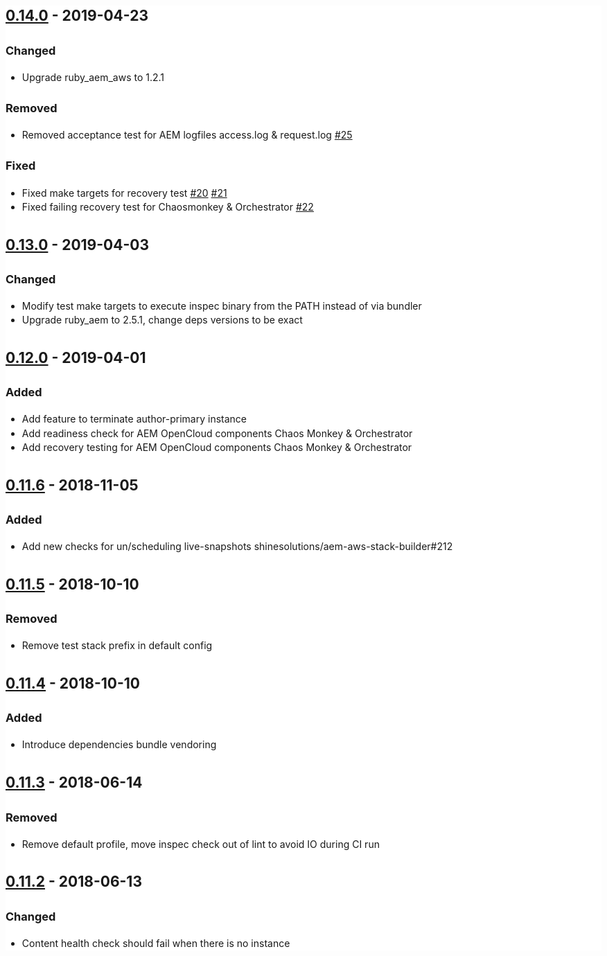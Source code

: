 ## [0.14.0] - 2019-04-23
### Changed
- Upgrade ruby_aem_aws to 1.2.1

### Removed
- Removed acceptance test for AEM logfiles access.log & request.log [#25]

### Fixed
- Fixed make targets for recovery test [#20] [#21]
- Fixed failing recovery test for Chaosmonkey & Orchestrator [#22]

## [0.13.0] - 2019-04-03
### Changed
- Modify test make targets to execute inspec binary from the PATH instead of via bundler
- Upgrade ruby_aem to 2.5.1, change deps versions to be exact

## [0.12.0] - 2019-04-01
### Added
- Add feature to terminate author-primary instance
- Add readiness check for AEM OpenCloud components Chaos Monkey & Orchestrator
- Add recovery testing for AEM OpenCloud components Chaos Monkey & Orchestrator

## [0.11.6] - 2018-11-05
### Added
- Add new checks for un/scheduling live-snapshots shinesolutions/aem-aws-stack-builder#212

## [0.11.5] - 2018-10-10
### Removed
- Remove test stack prefix in default config

## [0.11.4] - 2018-10-10
### Added
- Introduce dependencies bundle vendoring

## [0.11.3] - 2018-06-14
### Removed
- Remove default profile, move inspec check out of lint to avoid IO during CI run

## [0.11.2] - 2018-06-13
### Changed
- Content health check should fail when there is no instance


[#20]: https://github.com/shinesolutions/inspec-aem-aws/issues/20
[#21]: https://github.com/shinesolutions/inspec-aem-aws/issues/21
[#22]: https://github.com/shinesolutions/inspec-aem-aws/issues/22
[#25]: https://github.com/shinesolutions/inspec-aem-aws/issues/25
[#32]: https://github.com/shinesolutions/inspec-aem-aws/issues/32
[#33]: https://github.com/shinesolutions/inspec-aem-aws/issues/33
[#34]: https://github.com/shinesolutions/inspec-aem-aws/issues/34
[#37]: https://github.com/shinesolutions/inspec-aem-aws/issues/37
[#38]: https://github.com/shinesolutions/inspec-aem-aws/issues/38
[#42]: https://github.com/shinesolutions/inspec-aem-aws/issues/42
[2.4.0]: https://github.com/shinesolutions/inspec-aem-aws/compare/2.3.0...2.4.0
[2.3.0]: https://github.com/shinesolutions/inspec-aem-aws/compare/2.2.0...2.3.0
[2.2.0]: https://github.com/shinesolutions/inspec-aem-aws/compare/2.1.0...2.2.0
[2.1.0]: https://github.com/shinesolutions/inspec-aem-aws/compare/2.0.2...2.1.0
[2.0.2]: https://github.com/shinesolutions/inspec-aem-aws/compare/2.0.1...2.0.2
[2.0.1]: https://github.com/shinesolutions/inspec-aem-aws/compare/2.0.0...2.0.1
[2.0.0]: https://github.com/shinesolutions/inspec-aem-aws/compare/1.10.0...2.0.0
[1.10.0]: https://github.com/shinesolutions/inspec-aem-aws/compare/1.9.0...1.10.0
[1.9.0]: https://github.com/shinesolutions/inspec-aem-aws/compare/1.8.0...1.9.0
[1.8.0]: https://github.com/shinesolutions/inspec-aem-aws/compare/1.7.0...1.8.0
[1.7.0]: https://github.com/shinesolutions/inspec-aem-aws/compare/1.6.0...1.7.0
[1.6.0]: https://github.com/shinesolutions/inspec-aem-aws/compare/1.5.0...1.6.0
[1.5.0]: https://github.com/shinesolutions/inspec-aem-aws/compare/1.4.0...1.5.0
[1.4.0]: https://github.com/shinesolutions/inspec-aem-aws/compare/1.3.0...1.4.0
[1.3.0]: https://github.com/shinesolutions/inspec-aem-aws/compare/1.2.0...1.3.0
[1.2.0]: https://github.com/shinesolutions/inspec-aem-aws/compare/1.1.0...1.2.0
[1.1.0]: https://github.com/shinesolutions/inspec-aem-aws/compare/1.0.0...1.1.0
[1.0.0]: https://github.com/shinesolutions/inspec-aem-aws/compare/0.16.0...1.0.0
[0.16.0]: https://github.com/shinesolutions/inspec-aem-aws/compare/0.15.0...0.16.0
[0.15.0]: https://github.com/shinesolutions/inspec-aem-aws/compare/0.14.1...0.15.0
[0.14.1]: https://github.com/shinesolutions/inspec-aem-aws/compare/0.14.0...0.14.1
[0.14.0]: https://github.com/shinesolutions/inspec-aem-aws/compare/0.13.0...0.14.0
[0.13.0]: https://github.com/shinesolutions/inspec-aem-aws/compare/0.12.0...0.13.0
[0.12.0]: https://github.com/shinesolutions/inspec-aem-aws/compare/0.11.6...0.12.0
[0.11.6]: https://github.com/shinesolutions/inspec-aem-aws/compare/0.11.5...0.11.6
[0.11.5]: https://github.com/shinesolutions/inspec-aem-aws/compare/0.11.4...0.11.5
[0.11.4]: https://github.com/shinesolutions/inspec-aem-aws/compare/0.11.3...0.11.4
[0.11.3]: https://github.com/shinesolutions/inspec-aem-aws/compare/0.11.2...0.11.3
[0.11.2]: https://github.com/shinesolutions/inspec-aem-aws/compare/0.11.1...0.11.2
[0.11.1]: https://github.com/shinesolutions/inspec-aem-aws/compare/0.11.0...0.11.1
[0.11.0]: https://github.com/shinesolutions/inspec-aem-aws/compare/0.10.0...0.11.0
[0.10.0]: https://github.com/shinesolutions/inspec-aem-aws/compare/0.9.0...0.10.0